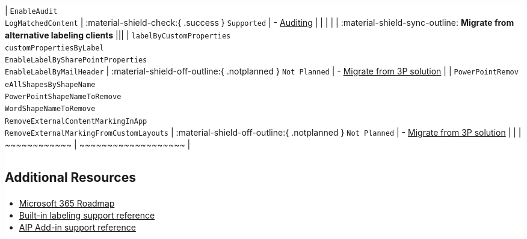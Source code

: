| `EnableAudit`<br>`LogMatchedContent` | :material-shield-check:{ .success } `Supported` | - [Auditing](Features/Audit/Auditing.md) | 
| | |
| :material-shield-sync-outline:  **Migrate from alternative labeling clients** |||
| `labelByCustomProperties`<br>`customPropertiesByLabel`<br> `EnableLabelBySharePointProperties`<br>`EnableLabelByMailHeader` | :material-shield-off-outline:{ .notplanned  } `Not Planned` | - [Migrate from 3P solution](Features/3P/Migrate3PLabeling.md) | 
| `PowerPointRemoveAllShapesByShapeName`<br>`PowerPointShapeNameToRemove`<br>`WordShapeNameToRemove`<br> `RemoveExternalContentMarkingInApp`<br> `RemoveExternalMarkingFromCustomLayouts` | :material-shield-off-outline:{ .notplanned  } `Not Planned` | - [Migrate from 3P solution](Features/3P/Migrate3PLabeling.md) | 
|  | ~~~~~~~~~~~~ | ~~~~~~~~~~~~~~~~~~~ | 




## Additional Resources

- [Microsoft 365 Roadmap](https://www.microsoft.com/en-us/microsoft-365/roadmap)
- [Built-in labeling support reference](https://learn.microsoft.com/en-us/microsoft-365/compliance/sensitivity-labels-office-apps?view=o365-worldwide)
- [AIP Add-in support reference](https://learn.microsoft.com/en-us/azure/information-protection/rms-client/clientv2-admin-guide)




[RMID99939]:    https://www.microsoft.com/en-us/microsoft-365/roadmap?filters=&searchterms=99939
[RMID93199]:    https://www.microsoft.com/en-us/microsoft-365/roadmap?filters=&searchterms=93199
[RMID88517]:    https://www.microsoft.com/en-us/microsoft-365/roadmap?filters=&searchterms=88517
[RMID93217]:    https://www.microsoft.com/en-us/microsoft-365/roadmap?filters=&searchterms=93217
[RMID100490]:    https://www.microsoft.com/en-us/microsoft-365/roadmap?filters=&searchterms=100490
[RMID98131]:    https://www.microsoft.com/en-us/microsoft-365/roadmap?filters=&searchterms=98131
[RMID100255]:    https://www.microsoft.com/en-us/microsoft-365/roadmap?filters=&searchterms=100255
[RMID98135]:    https://www.microsoft.com/en-us/microsoft-365/roadmap?filters=&searchterms=98135









[FeatureMIPColors]:                https://learn.microsoft.com/en-us/microsoft-365/compliance/sensitivity-labels-office-apps#label-colors
[FeatureMIPSMIME]:                 https://learn.microsoft.com/en-us/microsoft-365/compliance/sensitivity-labels-office-apps#configure-a-label-to-apply-smime-protection-in-outlook
[SettingMIPOutlookSettings]:       https://learn.microsoft.com/en-us/microsoft-365/compliance/sensitivity-labels-office-apps#outlook-specific-options-for-default-label-and-mandatory-labeling
[FeatureMIPAudit]:                 https://learn.microsoft.com/en-us/microsoft-365/compliance/sensitivity-labels-office-apps#auditing-labeling-activities
[FeatureMIPAutolabeling]:          https://learn.microsoft.com/en-us/microsoft-365/compliance/apply-sensitivity-label-automatically
[FeatureMIPSensitivityBar]:        https://learn.microsoft.com/en-us/microsoft-365/compliance/sensitivity-labels-office-apps#sensitivity-bar




[SettingMIPColors]:                https://learn.microsoft.com/en-us/microsoft-365/compliance/sensitivity-labels-office-apps#label-colors
[SettingMIPSMIME]:                 https://learn.microsoft.com/en-us/microsoft-365/compliance/sensitivity-labels-office-apps#configure-a-label-to-apply-smime-protection-in-outlook
[SettingMIPOutlookSettings]:       https://learn.microsoft.com/en-us/microsoft-365/compliance/sensitivity-labels-office-apps#outlook-specific-options-for-default-label-and-mandatory-labeling
[SettingMIPAudit]:                 https://learn.microsoft.com/en-us/microsoft-365/compliance/sensitivity-labels-office-apps#auditing-labeling-activities
[SettingMIPAutolabeling]:          https://learn.microsoft.com/en-us/microsoft-365/compliance/apply-sensitivity-label-automatically#how-to-configure-auto-labeling-for-office-apps
[SettingMIPHelpURL]:               https://learn.microsoft.com/en-us/microsoft-365/compliance/sensitivity-labels#what-label-policies-can-do
[SettingMIPSensitivityBar]:        https://learn.microsoft.com/en-us/microsoft-365/compliance/sensitivity-labels-office-apps#sensitivity-bar



[SettingAIPColors]:                https://learn.microsoft.com/en-us/azure/information-protection/rms-client/clientv2-admin-guide-customizations#specify-a-color-for-the-label


[SettingAIPDefaultSublabel]:       https://learn.microsoft.com/en-us/azure/information-protection/rms-client/clientv2-admin-guide-customizations#specify-a-default-sublabel-for-a-parent-label 
[SettingAIPLabelMapping]:          https://learn.microsoft.com/en-us/azure/information-protection/rms-client/clientv2-admin-guide-customizations#migrate-labels-from-secure-islands-and-other-labeling-solutions
[SettingAIPAttachments]:           https://learn.microsoft.com/en-us/azure/information-protection/rms-client/clientv2-admin-guide-customizations#for-email-messages-with-attachments-apply-a-label-that-matches-the-highest-classification-of-those-attachments
[SettingAIPOversharing]:           https://learn.microsoft.com/en-us/azure/information-protection/rms-client/clientv2-admin-guide-customizations#implement-pop-up-messages-in-outlook-that-warn-justify-or-block-emails-being-sent
[SettingAIPOversharingCustomText]: https://learn.microsoft.com/en-us/azure/information-protection/rms-client/clientv2-admin-guide-customizations#customize-outlook-popup-messages
[SettingAIPSMIMEPerf]:             https://learn.microsoft.com/en-us/azure/information-protection/rms-client/clientv2-admin-guide-customizations#prevent-outlook-performance-issues-with-smime-emails
[SettingAIPMarkingsRemoveAll]:     https://learn.microsoft.com/en-us/azure/information-protection/rms-client/clientv2-admin-guide-customizations#remove-all-shapes-of-a-specific-shape-name
[SettingAIPMarkingsRemove]:        https://learn.microsoft.com/en-us/azure/information-protection/rms-client/clientv2-admin-guide-customizations#avoid-removing-shapes-from-powerpoint-that-contain-specified-text-and-are-not-headers--footers

[SettingAIPMarkingsLayouts]:       https://learn.microsoft.com/en-us/azure/information-protection/rms-client/clientv2-admin-guide-customizations#extend-external-marking-removal-to-custom-layouts
[SettingAIPExpandRecipients]:      https://learn.microsoft.com/en-us/azure/information-protection/rms-client/clientv2-admin-guide-customizations#expand-outlook-distribution-lists-when-searching-for-email-recipients
[SettingAIPEnableUserTR]:          https://learn.microsoft.com/en-us/azure/information-protection/rms-client/clientv2-admin-guide-customizations#turn-off-the-revoke-option-for-end-users-in-office-apps
[SettingAIPEnableUserTR]:          https://learn.microsoft.com/en-us/azure/information-protection/rms-client/clientv2-admin-guide-customizations#turn-off-document-tracking-features
[SettingAIPMandatoryOnClose]:      https://learn.microsoft.com/en-us/azure/information-protection/rms-client/clientv2-admin-guide-customizations#remove-not-now-for-documents-when-you-use-mandatory-labeling
[SettingAIPSensitivityBar]:        https://learn.microsoft.com/en-us/azure/information-protection/rms-client/clientv2-admin-guide-customizations#display-the-information-protection-bar-in-office-apps
[SettingAIPJustification]:         https://learn.microsoft.com/en-us/azure/information-protection/rms-client/clientv2-admin-guide-customizations#customize-justification-prompt-texts-for-modified-labels
[SettingMIPAutolabelingPerf]:      https://learn.microsoft.com/en-us/azure/information-protection/rms-client/clientv2-admin-guide-customizations#turn-on-classification-to-run-continuously-in-the-background
[SettingMIPAutolabelingTimeout]:   https://learn.microsoft.com/en-us/azure/information-protection/rms-client/clientv2-admin-guide-customizations#configure-the-autolabeling-timeout-on-office-files